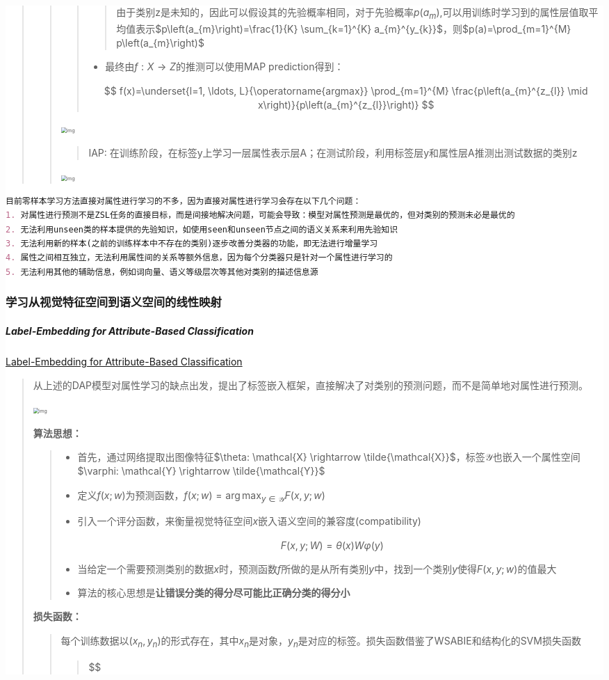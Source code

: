 > > > >  由于类别z是未知的，因此可以假设其的先验概率相同，对于先验概率$p(a_m)$,可以用训练时学习到的属性层值取平均值表示$p\left(a_{m}\right)=\frac{1}{K} \sum_{k=1}^{K} a_{m}^{y_{k}}$，则$p(a)=\prod_{m=1}^{M} p\left(a_{m}\right)$
> > >
> > > 
> > >
> > > - 最终由$f:X \rightarrow Z$的推测可以使用MAP prediction得到：
> > >
> > > $$
> > > f(x)=\underset{l=1, \ldots, L}{\operatorname{argmax}} \prod_{m=1}^{M} \frac{p\left(a_{m}^{z_{l}} \mid x\right)}{p\left(a_{m}^{z_{l}}\right)}
> > > $$
> > >
> >
> > <img src="https://github.com/ZJU-CVs/zju-cvs.github.io/raw/master/img/2020-06-30-zsl/6.png" alt="img" style="zoom:50%;" />
> >
> > > IAP: 在训练阶段，在标签y上学习一层属性表示层A；在测试阶段，利用标签层y和属性层A推测出测试数据的类别z
> >
> > <img src="https://github.com/ZJU-CVs/zju-cvs.github.io/raw/master/img/2020-06-30-zsl/7.png" alt="img" style="zoom:50%;" />



```markdown
目前零样本学习方法直接对属性进行学习的不多，因为直接对属性进行学习会存在以下几个问题：
1. 对属性进行预测不是ZSL任务的直接目标，而是间接地解决问题，可能会导致：模型对属性预测是最优的，但对类别的预测未必是最优的
2. 无法利用unseen类的样本提供的先验知识，如使用seen和unseen节点之间的语义关系来利用先验知识
3. 无法利用新的样本(之前的训练样本中不存在的类别)逐步改善分类器的功能，即无法进行增量学习
4. 属性之间相互独立，无法利用属性间的关系等额外信息，因为每个分类器只是针对一个属性进行学习的
5. 无法利用其他的辅助信息，例如词向量、语义等级层次等其他对类别的描述信息源
```



### 学习从视觉特征空间到语义空间的线性映射

##### Label-Embedding for Attribute-Based Classification

[Label-Embedding for Attribute-Based Classification](https://ieeexplore.ieee.org/document/6618955)

> 从上述的DAP模型对属性学习的缺点出发，提出了标签嵌入框架，直接解决了对类别的预测问题，而不是简单地对属性进行预测。
>
> <img src="https://github.com/ZJU-CVs/zju-cvs.github.io/raw/master/img/2020-06-30-zsl/24.png" alt="img" style="zoom:50%;" />
>
> **算法思想：**
>
> > - 首先，通过网络提取出图像特征$\theta: \mathcal{X} \rightarrow \tilde{\mathcal{X}}$，标签$\mathcal{Y}$也嵌入一个属性空间$\varphi: \mathcal{Y} \rightarrow \tilde{\mathcal{Y}}$
> >
> > - 定义$f(x;w)$为预测函数，$f(x;w)=\arg \max _{y \in \mathcal{Y}} F(x, y ; w)$
> >
> > - 引入一个评分函数，来衡量视觉特征空间$x$嵌入语义空间的兼容度(compatibility)
> >
> > $$
> > F(x, y ; W)=\theta(x) W \varphi(y)
> > $$
> >
> > - 当给定一个需要预测类别的数据$x$时，预测函数$f$所做的是从所有类别$y$中，找到一个类别$y$使得$F(x,y;w)$的值最大
> >
> > - 算法的核心思想是**让错误分类的得分尽可能比正确分类的得分小**
>
> 
>
> **损失函数：**
>
> > 每个训练数据以$(x_n,y_n)$的形式存在，其中$x_n$是对象，$y_n$是对应的标签。损失函数借鉴了WSABIE和结构化的SVM损失函数
> > > $$